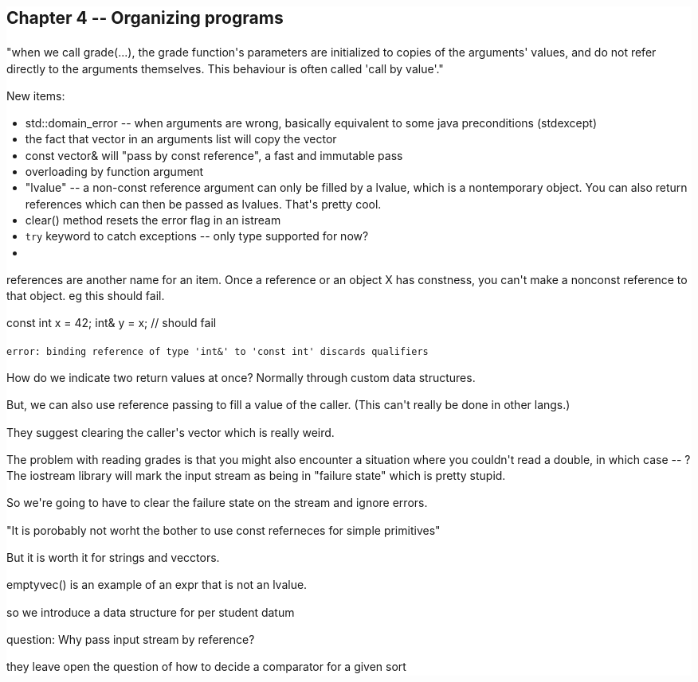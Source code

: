 ## Chapter 4 -- Organizing programs


"when we call grade(...), the grade function's parameters are initialized to
copies of the arguments' values, and do not refer directly to the arguments
themselves.  This behaviour is often called 'call by value'."

New items:

* std::domain_error -- when arguments are wrong, basically equivalent to some
java preconditions (stdexcept)
* the fact that vector<double> in an arguments list will copy the vector
* const vector<double>& will "pass by const reference", a fast and immutable pass
* overloading by function argument
* "lvalue" -- a non-const reference argument can only be filled by a lvalue, 
which is a nontemporary object.  You can also return references which can then
be passed as lvalues.  That's pretty cool.
* clear() method resets the error flag in an istream
* `try` keyword to catch exceptions -- only type supported for now?
* 

references are another name for an item.  Once a reference or an object X has
constness, you can't make a nonconst reference to that object.  eg this should
fail.

const int x = 42;
int& y = x;  // should fail

    error: binding reference of type 'int&' to 'const int' discards qualifiers


How do we indicate two return values at once?  Normally through custom data
structures.

But, we can also use reference passing to fill a value of the caller.  (This
can't really be done in other langs.)


They suggest clearing the caller's vector which is really weird.

The problem with reading grades is that you might also encounter a situation
where you couldn't read a double, in which case -- ? 
The iostream library will mark the input stream as being in "failure state" which 
is  pretty stupid.

So we're going to have to clear the failure state on the stream and ignore errors.


"It is porobably not worht the bother to use const referneces for simple primitives"

But it is worth it for strings and vecctors.

emptyvec() is an example of an expr that is not an lvalue.


so we introduce a data structure for per student datum

question: Why pass input stream by reference?

they leave open the question of how to decide a comparator for a given sort
